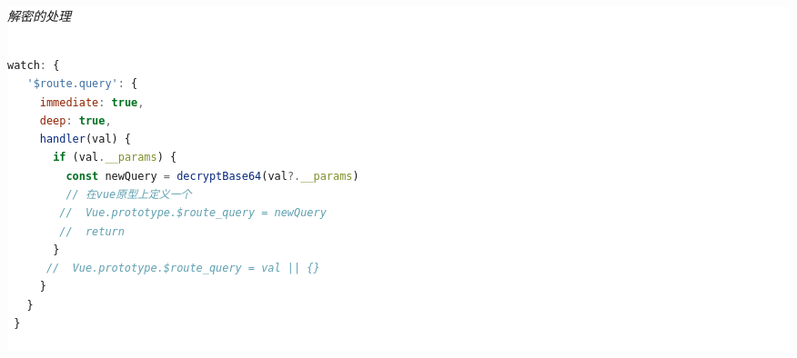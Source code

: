 ###### 解密的处理
```javascript
watch: {
   '$route.query': {
     immediate: true,
     deep: true,
     handler(val) {
       if (val.__params) {
         const newQuery = decryptBase64(val?.__params)
         // 在vue原型上定义一个
        //  Vue.prototype.$route_query = newQuery
        //  return
       }
      //  Vue.prototype.$route_query = val || {}
     }
   }
 }
 
```

